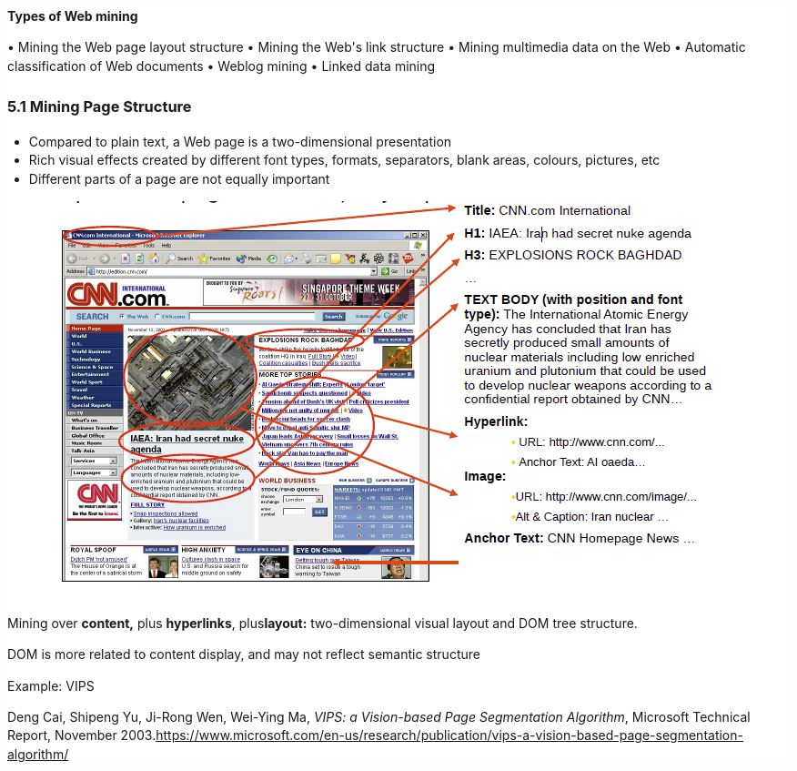 **Types of Web mining**

• Mining the Web page layout structure
• Mining the Web's link structure
• Mining multimedia data on the Web
• Automatic classification of Web documents
• Weblog mining 
• Linked data mining

### 5.1 Mining Page Structure

- Compared to plain text, a Web page is a two-dimensional presentation 
- Rich visual effects created by different font types, formats, separators, blank areas, colours, pictures, etc
- Different parts of a page are not equally important 

![page1.](page1..png)

Mining over **content,** plus **hyperlinks**, plus**layout:** two-dimensional  visual layout and DOM tree structure.

DOM is more related to content display,  and may not reflect semantic structure

Example: VIPS

Deng Cai, Shipeng Yu, Ji-Rong Wen, Wei-Ying Ma, *VIPS: a Vision-based Page Segmentation Algorithm*, Microsoft Technical Report, November 2003.<https://www.microsoft.com/en-us/research/publication/vips-a-vision-based-page-segmentation-algorithm/>
